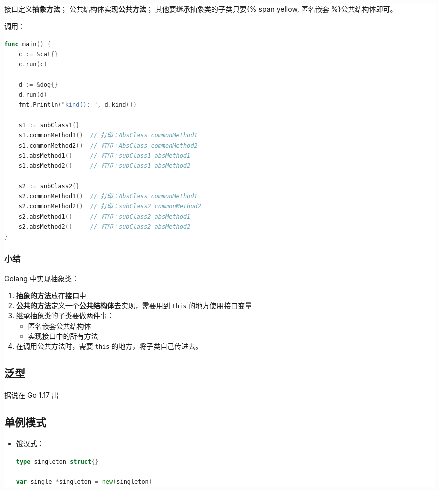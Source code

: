接口定义**抽象方法**；
公共结构体实现**公共方法**；
其他要继承抽象类的子类只要{% span yellow, 匿名嵌套 %}公共结构体即可。

调用：

```go
func main() {
    c := &cat{}
    c.run(c)

    d := &dog{}
    d.run(d)
    fmt.Println("kind(): ", d.kind())
    
    s1 := subClass1{}
    s1.commonMethod1()	// 打印：AbsClass commonMethod1
    s1.commonMethod2()	// 打印：AbsClass commonMethod2
    s1.absMethod1()		// 打印：subClass1 absMethod1
    s1.absMethod2()		// 打印：subClass1 absMethod2
    
    s2 := subClass2{}
    s2.commonMethod1()	// 打印：AbsClass commonMethod1
    s2.commonMethod2()	// 打印：subClass2 commonMethod2
    s2.absMethod1()		// 打印：subClass2 absMethod1
    s2.absMethod2()		// 打印：subClass2 absMethod2
}
```

### 小结

Golang 中实现抽象类：

1. **抽象的方法**放在**接口**中
2. **公共的方法**定义一个**公共结构体**去实现，需要用到 `this` 的地方使用接口变量
3. 继承抽象类的子类要做两件事：
    - 匿名嵌套公共结构体
    - 实现接口中的所有方法
4. 在调用公共方法时，需要 `this` 的地方，将子类自己传进去。



## 泛型
据说在 Go 1.17 出



## 单例模式

- 饿汉式：
    ```go
    type singleton struct{}
    
    var single *singleton = new(singleton)
    
